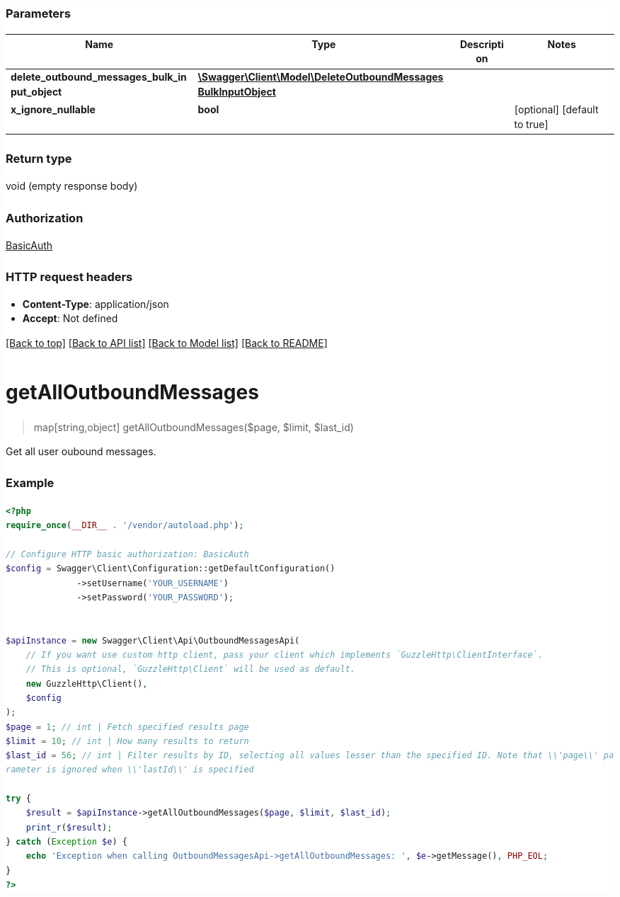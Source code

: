 ### Parameters

Name | Type | Description  | Notes
------------- | ------------- | ------------- | -------------
 **delete_outbound_messages_bulk_input_object** | [**\Swagger\Client\Model\DeleteOutboundMessagesBulkInputObject**](../Model/DeleteOutboundMessagesBulkInputObject.md)|  |
 **x_ignore_nullable** | **bool**|  | [optional] [default to true]

### Return type

void (empty response body)

### Authorization

[BasicAuth](../../README.md#BasicAuth)

### HTTP request headers

 - **Content-Type**: application/json
 - **Accept**: Not defined

[[Back to top]](#) [[Back to API list]](../../README.md#documentation-for-api-endpoints) [[Back to Model list]](../../README.md#documentation-for-models) [[Back to README]](../../README.md)

# **getAllOutboundMessages**
> map[string,object] getAllOutboundMessages($page, $limit, $last_id)

Get all user oubound messages.

### Example
```php
<?php
require_once(__DIR__ . '/vendor/autoload.php');

// Configure HTTP basic authorization: BasicAuth
$config = Swagger\Client\Configuration::getDefaultConfiguration()
              ->setUsername('YOUR_USERNAME')
              ->setPassword('YOUR_PASSWORD');


$apiInstance = new Swagger\Client\Api\OutboundMessagesApi(
    // If you want use custom http client, pass your client which implements `GuzzleHttp\ClientInterface`.
    // This is optional, `GuzzleHttp\Client` will be used as default.
    new GuzzleHttp\Client(),
    $config
);
$page = 1; // int | Fetch specified results page
$limit = 10; // int | How many results to return
$last_id = 56; // int | Filter results by ID, selecting all values lesser than the specified ID. Note that \\'page\\' parameter is ignored when \\'lastId\\' is specified

try {
    $result = $apiInstance->getAllOutboundMessages($page, $limit, $last_id);
    print_r($result);
} catch (Exception $e) {
    echo 'Exception when calling OutboundMessagesApi->getAllOutboundMessages: ', $e->getMessage(), PHP_EOL;
}
?>
```
